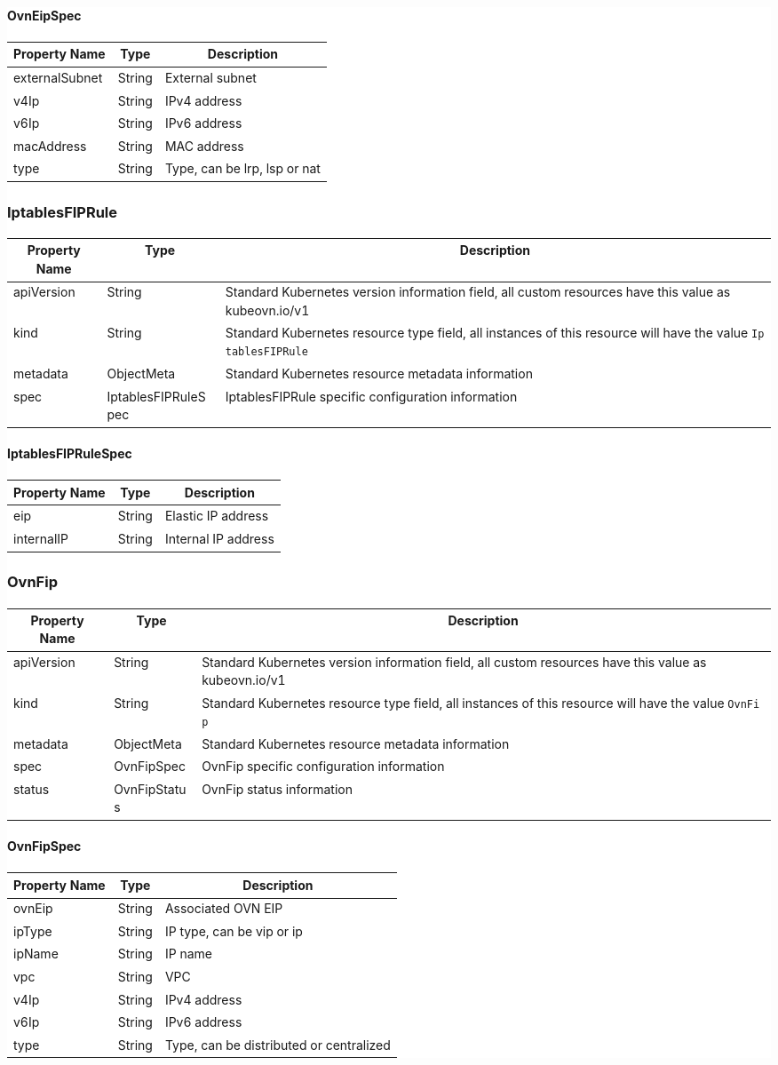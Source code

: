 #### OvnEipSpec

| Property Name | Type | Description |
| --- | --- | --- |
| externalSubnet | String | External subnet |
| v4Ip | String | IPv4 address |
| v6Ip | String | IPv6 address |
| macAddress | String | MAC address |
| type | String | Type, can be lrp, lsp or nat |

### IptablesFIPRule

| Property Name | Type | Description |
| --- | --- | --- |
| apiVersion | String | Standard Kubernetes version information field, all custom resources have this value as kubeovn.io/v1 |
| kind | String | Standard Kubernetes resource type field, all instances of this resource will have the value `IptablesFIPRule` |
| metadata | ObjectMeta | Standard Kubernetes resource metadata information |
| spec | IptablesFIPRuleSpec | IptablesFIPRule specific configuration information |

#### IptablesFIPRuleSpec

| Property Name | Type | Description |
| --- | --- | --- |
| eip | String | Elastic IP address |
| internalIP | String | Internal IP address |

### OvnFip

| Property Name | Type | Description |
| --- | --- | --- |
| apiVersion | String | Standard Kubernetes version information field, all custom resources have this value as kubeovn.io/v1 |
| kind | String | Standard Kubernetes resource type field, all instances of this resource will have the value `OvnFip` |
| metadata | ObjectMeta | Standard Kubernetes resource metadata information |
| spec | OvnFipSpec | OvnFip specific configuration information |
| status | OvnFipStatus | OvnFip status information |

#### OvnFipSpec

| Property Name | Type | Description |
| --- | --- | --- |
| ovnEip | String | Associated OVN EIP |
| ipType | String | IP type, can be vip or ip |
| ipName | String | IP name |
| vpc | String | VPC |
| v4Ip | String | IPv4 address |
| v6Ip | String | IPv6 address |
| type | String | Type, can be distributed or centralized |
